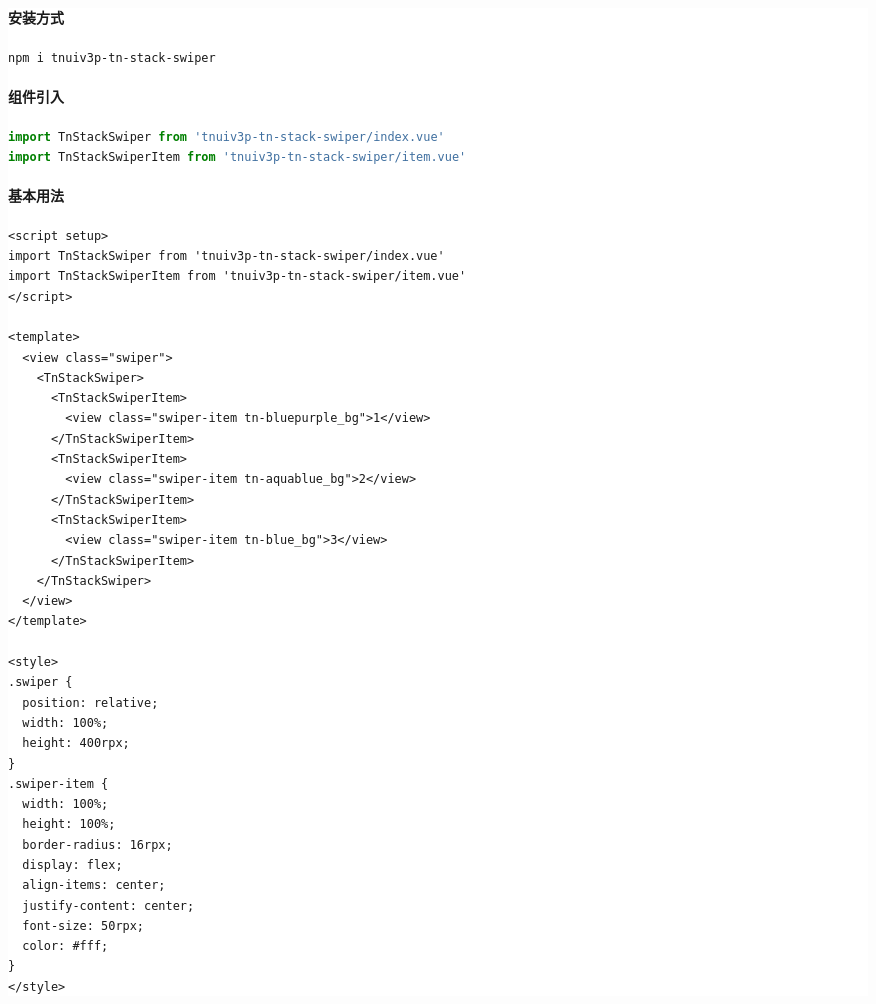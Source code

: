 #### 安装方式
```bash
npm i tnuiv3p-tn-stack-swiper
```

#### 组件引入
```typescript
import TnStackSwiper from 'tnuiv3p-tn-stack-swiper/index.vue'
import TnStackSwiperItem from 'tnuiv3p-tn-stack-swiper/item.vue'
```

#### 基本用法
```vue
<script setup>
import TnStackSwiper from 'tnuiv3p-tn-stack-swiper/index.vue'
import TnStackSwiperItem from 'tnuiv3p-tn-stack-swiper/item.vue'
</script>

<template>
  <view class="swiper">
    <TnStackSwiper>
      <TnStackSwiperItem>
        <view class="swiper-item tn-bluepurple_bg">1</view>
      </TnStackSwiperItem>
      <TnStackSwiperItem>
        <view class="swiper-item tn-aquablue_bg">2</view>
      </TnStackSwiperItem>
      <TnStackSwiperItem>
        <view class="swiper-item tn-blue_bg">3</view>
      </TnStackSwiperItem>
    </TnStackSwiper>
  </view>
</template>

<style>
.swiper {
  position: relative;
  width: 100%;
  height: 400rpx;
}
.swiper-item {
  width: 100%;
  height: 100%;
  border-radius: 16rpx;
  display: flex;
  align-items: center;
  justify-content: center;
  font-size: 50rpx;
  color: #fff;
}
</style>
```
